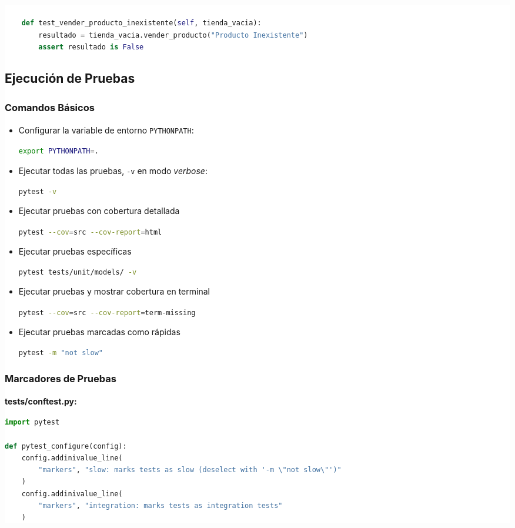 ```python
    
    def test_vender_producto_inexistente(self, tienda_vacia):
        resultado = tienda_vacia.vender_producto("Producto Inexistente")
        assert resultado is False
```

## Ejecución de Pruebas

### Comandos Básicos

- Configurar la variable de entorno `PYTHONPATH`:

    ```bash
    export PYTHONPATH=.
    ```

- Ejecutar todas las pruebas, `-v` en modo *verbose*:

    ```bash
    pytest -v
    ```

- Ejecutar pruebas con cobertura detallada

    ```bash
    pytest --cov=src --cov-report=html
    ```

- Ejecutar pruebas específicas

    ```bash
    pytest tests/unit/models/ -v
    ```

- Ejecutar pruebas y mostrar cobertura en terminal

    ```bash
    pytest --cov=src --cov-report=term-missing
    ```

- Ejecutar pruebas marcadas como rápidas

    ```bash
    pytest -m "not slow"
    ```

### Marcadores de Pruebas

**tests/conftest.py:**

```python
import pytest

def pytest_configure(config):
    config.addinivalue_line(
        "markers", "slow: marks tests as slow (deselect with '-m \"not slow\"')"
    )
    config.addinivalue_line(
        "markers", "integration: marks tests as integration tests"
    )
```
